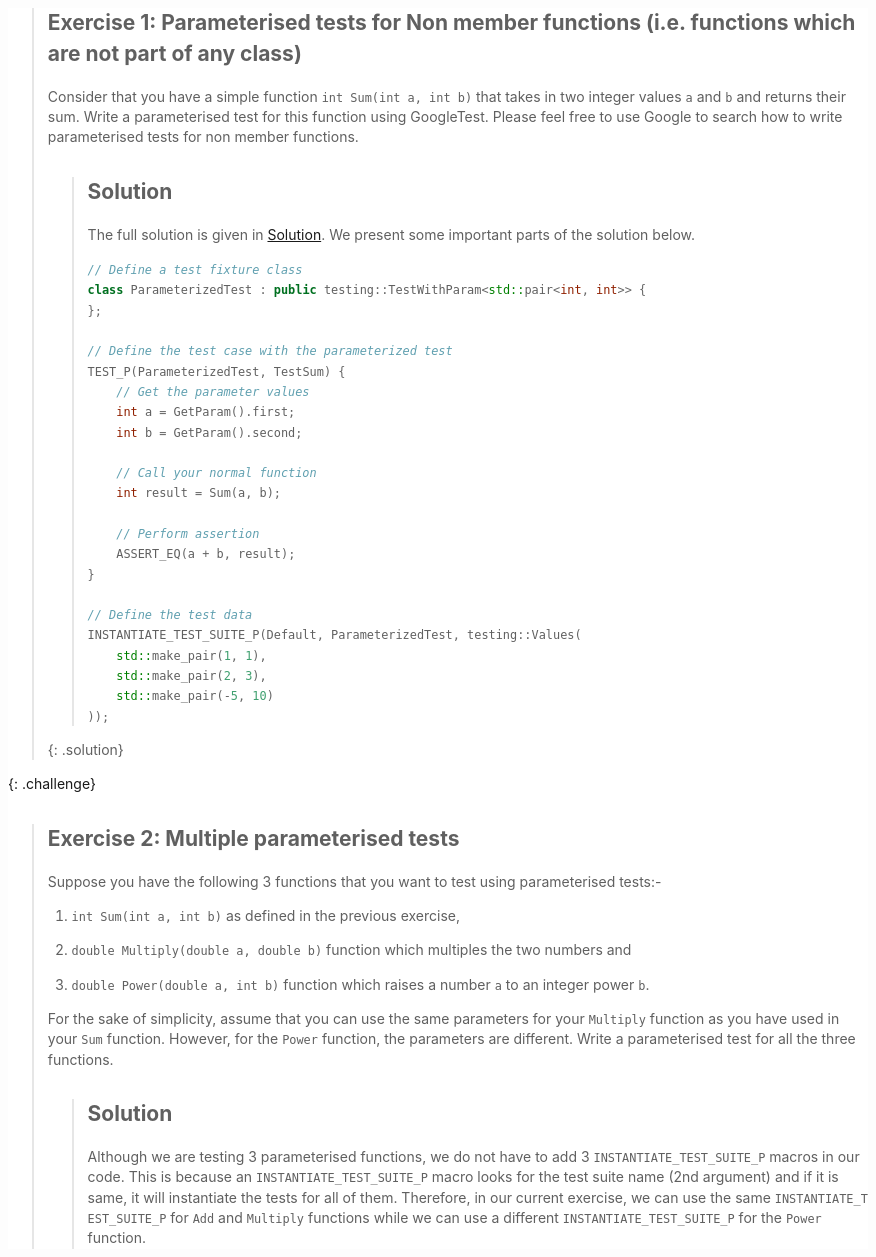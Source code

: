 > ## Exercise 1: Parameterised tests for Non member functions (i.e. functions which are not part of any class)
>
> Consider that you have a simple function `int Sum(int a, int b)` that takes in two integer values `a` and `b` and returns their sum. Write a parameterised test for this function using GoogleTest. Please feel free to use Google to search how to write parameterised tests for non member functions.
>
> > ## Solution
> >
> > The full solution is given in [Solution](../code/Chapter4/Exercise_solutions/a_param_test_normal_function.cpp). We present some important parts of the solution below.
> >
> > ```cpp
> > // Define a test fixture class
> > class ParameterizedTest : public testing::TestWithParam<std::pair<int, int>> {
> > };
> > 
> > // Define the test case with the parameterized test
> > TEST_P(ParameterizedTest, TestSum) {
> >     // Get the parameter values
> >     int a = GetParam().first;
> >     int b = GetParam().second;
> > 
> >     // Call your normal function
> >     int result = Sum(a, b);
> > 
> >     // Perform assertion
> >     ASSERT_EQ(a + b, result);
> > }
> > 
> > // Define the test data
> > INSTANTIATE_TEST_SUITE_P(Default, ParameterizedTest, testing::Values(
> >     std::make_pair(1, 1),
> >     std::make_pair(2, 3),
> >     std::make_pair(-5, 10)
> > ));
> > ```
> >
> {: .solution}
>
{: .challenge}

> ## Exercise 2: Multiple parameterised tests
>
> Suppose you have the following 3 functions that you want to test using parameterised tests:-
>
> 1. `int Sum(int a, int b)` as defined in the previous exercise,
>
> 2. `double Multiply(double a, double b)` function which multiples the two numbers and
>
> 3. `double Power(double a, int b)` function which raises a number `a` to an integer power `b`.
>
> For the sake of simplicity, assume that you can use the same parameters for your `Multiply` function as you have used in your `Sum` function. However, for the `Power` function, the parameters are different. Write a parameterised test for all the three functions.
>
> > ## Solution
> >  
> > Although we are testing 3 parameterised functions, we do not have to add 3 `INSTANTIATE_TEST_SUITE_P` macros in our code. This is because an `INSTANTIATE_TEST_SUITE_P` macro looks for the test suite name (2nd argument) and if it is same, it will instantiate the tests for all of them.  Therefore, in our current exercise, we can use the same `INSTANTIATE_TEST_SUITE_P` for `Add` and `Multiply` functions while we can use a different `INSTANTIATE_TEST_SUITE_P` for the `Power` function.
> >